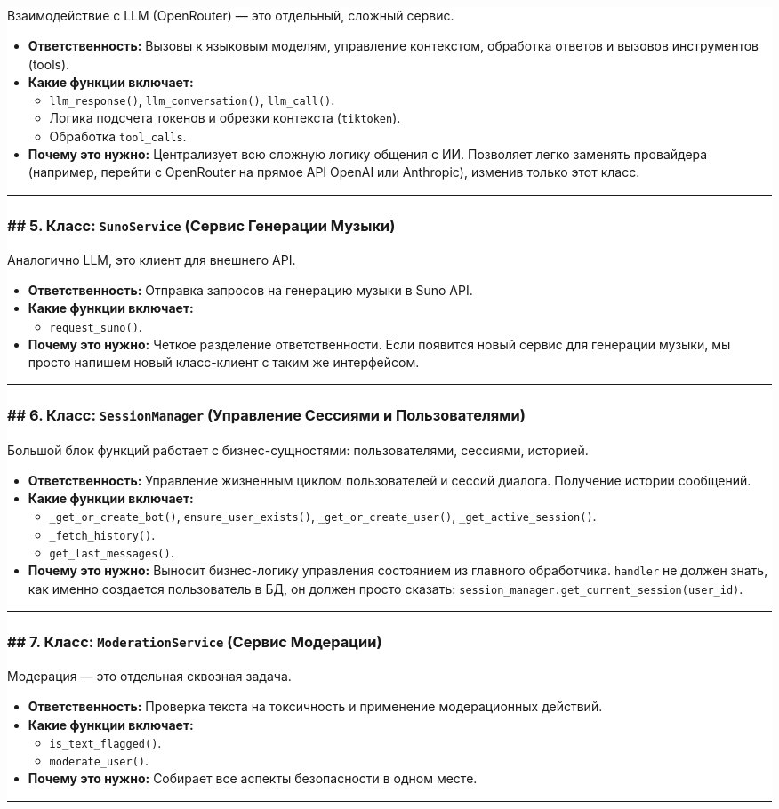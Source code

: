 Взаимодействие с LLM (OpenRouter) — это отдельный, сложный сервис.

* **Ответственность:** Вызовы к языковым моделям, управление контекстом, обработка ответов и вызовов инструментов (tools).
* **Какие функции включает:**
    * `llm_response()`, `llm_conversation()`, `llm_call()`.
    * Логика подсчета токенов и обрезки контекста (`tiktoken`).
    * Обработка `tool_calls`.
* **Почему это нужно:** Централизует всю сложную логику общения с ИИ. Позволяет легко заменять провайдера (например, перейти с OpenRouter на прямое API OpenAI или Anthropic), изменив только этот класс.

***

### ## 5. Класс: `SunoService` (Сервис Генерации Музыки)

Аналогично LLM, это клиент для внешнего API.

* **Ответственность:** Отправка запросов на генерацию музыки в Suno API.
* **Какие функции включает:**
    * `request_suno()`.
* **Почему это нужно:** Четкое разделение ответственности. Если появится новый сервис для генерации музыки, мы просто напишем новый класс-клиент с таким же интерфейсом.

***

### ## 6. Класс: `SessionManager` (Управление Сессиями и Пользователями)

Большой блок функций работает с бизнес-сущностями: пользователями, сессиями, историей.

* **Ответственность:** Управление жизненным циклом пользователей и сессий диалога. Получение истории сообщений.
* **Какие функции включает:**
    * `_get_or_create_bot()`, `ensure_user_exists()`, `_get_or_create_user()`, `_get_active_session()`.
    * `_fetch_history()`.
    * `get_last_messages()`.
* **Почему это нужно:** Выносит бизнес-логику управления состоянием из главного обработчика. `handler` не должен знать, как именно создается пользователь в БД, он должен просто сказать: `session_manager.get_current_session(user_id)`.

***

### ## 7. Класс: `ModerationService` (Сервис Модерации)

Модерация — это отдельная сквозная задача.

* **Ответственность:** Проверка текста на токсичность и применение модерационных действий.
* **Какие функции включает:**
    * `is_text_flagged()`.
    * `moderate_user()`.
* **Почему это нужно:** Собирает все аспекты безопасности в одном месте.

***
